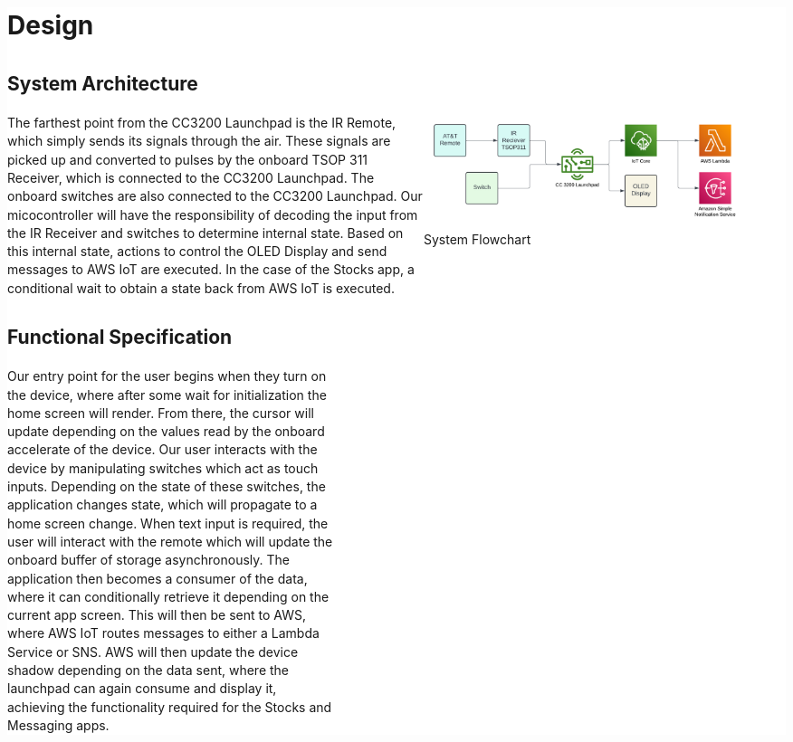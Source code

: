 



# Design

## System Architecture

<div style="display:flex;flex-wrap:wrap;justify-content:space-evenly;">
  <div style="display:inline-block;vertical-align:top;flex:1 0 400px;">
    The farthest point from the CC3200 Launchpad is the IR Remote, which simply
    sends its signals through the air. These signals are picked up and converted
    to pulses by the onboard TSOP 311 Receiver, which is connected to the
    CC3200 Launchpad. The onboard switches are also connected to the CC3200
    Launchpad. Our micocontroller will have the responsibility of decoding the
    input from the IR Receiver and switches to determine internal state. Based
    on this internal state, actions to control the OLED Display and send messages
    to AWS IoT are executed. In the case of the Stocks app, a conditional wait
    to obtain a state back from AWS IoT is executed. 
  </div>
  <div style="display:inline-block;vertical-align:top;flex:0 0 400px;">
    <div class="fig">
      <img src="./media/SystemArchectireu.png" style="width:90%;height:auto;" />
      <span class="caption">System Flowchart</span>
    </div>
  </div>
</div>

## Functional Specification

<div style="display:flex;flex-wrap:wrap;justify-content:space-evenly;">
  <div style="display:inline-block;vertical-align:top;flex:1 0 300px;">
  Our entry point for the user begins when they turn on the device, where after
  some wait for initialization the home screen will render. From there, the
  cursor will update depending on the values read by the onboard accelerate
  of the device. Our user interacts with the device by manipulating switches
  which act as touch inputs. Depending on the state of these switches, the
  application changes state, which will propagate to a home screen change. When
  text input is required, the user will interact with the remote which will
  update the onboard buffer of storage asynchronously. The application 
  then becomes a consumer of the data, where it can conditionally retrieve it
  depending on the current app screen. This will then be sent to AWS, where
  AWS IoT routes messages to either a Lambda Service or SNS. AWS will then
  update the device shadow depending on the data sent, where the launchpad can
  again consume and display it, achieving the functionality required for the
  Stocks and Messaging apps.
  </div>
  <div style="display:inline-block;vertical-align:top;flex:0 0 500px">